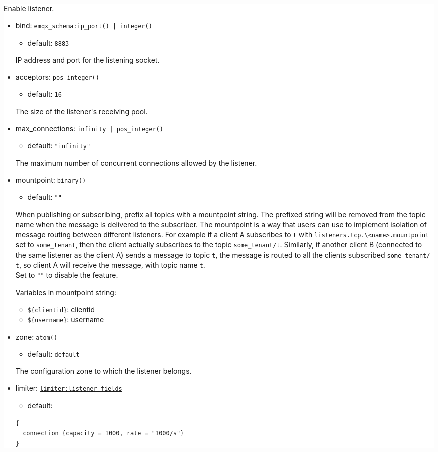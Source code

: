   Enable listener. 

- bind: <code>emqx_schema:ip_port() | integer()</code>
  * default: 
  `8883`


  IP address and port for the listening socket.


- acceptors: <code>pos_integer()</code>
  * default: 
  `16`

  The size of the listener's receiving pool.

- max_connections: <code>infinity | pos_integer()</code>
  * default: 
  `"infinity"`

  The maximum number of concurrent connections allowed by the listener. 

- mountpoint: <code>binary()</code>
  * default: 
  `""`


  When publishing or subscribing, prefix all topics with a mountpoint string.
  The prefixed string will be removed from the topic name when the message
  is delivered to the subscriber. The mountpoint is a way that users can use
  to implement isolation of message routing between different listeners.
  For example if a client A subscribes to `t` with `listeners.tcp.\<name>.mountpoint`
  set to `some_tenant`, then the client actually subscribes to the topic
  `some_tenant/t`. Similarly, if another client B (connected to the same listener
  as the client A) sends a message to topic `t`, the message is routed
  to all the clients subscribed `some_tenant/t`, so client A will receive the
  message, with topic name `t`.<br/>
  Set to `""` to disable the feature.<br/>

  Variables in mountpoint string:
    - <code>${clientid}</code>: clientid
    - <code>${username}</code>: username


- zone: <code>atom()</code>
  * default: 
  `default`


  The configuration zone to which the listener belongs.


- limiter: <code>[limiter:listener_fields](#limiter-listener_fields)</code>
  * default: 

  ```
  {
    connection {capacity = 1000, rate = "1000/s"}
  }
  ```
